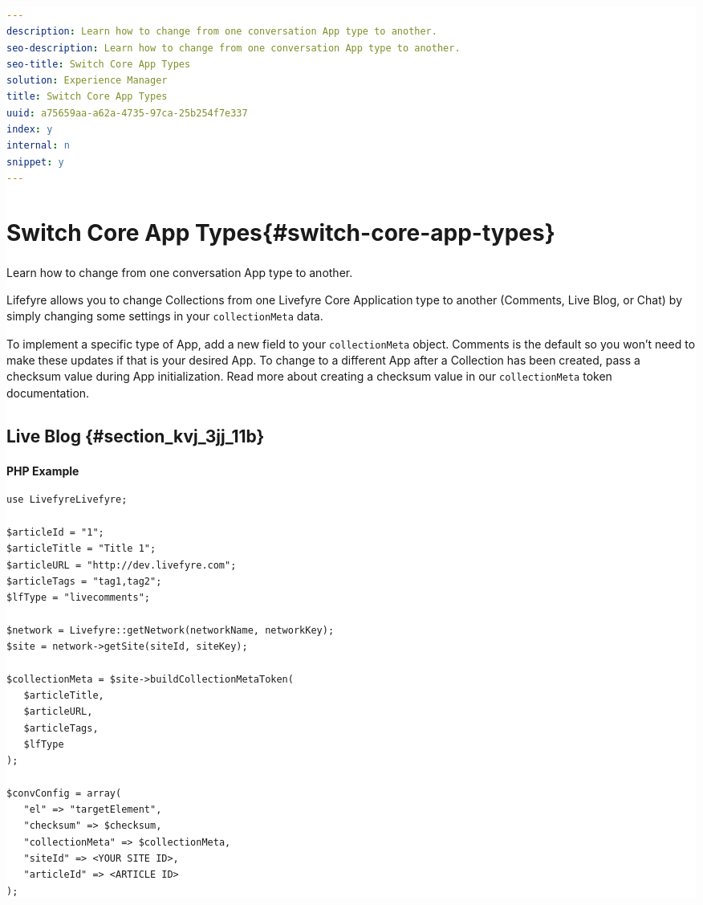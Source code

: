 ```yaml
---
description: Learn how to change from one conversation App type to another.
seo-description: Learn how to change from one conversation App type to another.
seo-title: Switch Core App Types
solution: Experience Manager
title: Switch Core App Types
uuid: a75659aa-a62a-4735-97ca-25b254f7e337
index: y
internal: n
snippet: y
---
```


# Switch Core App Types{#switch-core-app-types}

Learn how to change from one conversation App type to another.

Lifefyre allows you to change Collections from one Livefyre Core Application type to another (Comments, Live Blog, or Chat) by simply changing some settings in your `collectionMeta` data.

To implement a specific type of App, add a new field to your `collectionMeta` object. Comments is the default so you won’t need to make these updates if that is your desired App. To change to a different App after a Collection has been created, pass a checksum value during App initialization. Read more about creating a checksum value in our `collectionMeta` token documentation.

## Live Blog {#section_kvj_3jj_11b}

**PHP Example**

```
use LivefyreLivefyre; 
  
$articleId = "1"; 
$articleTitle = "Title 1"; 
$articleURL = "http://dev.livefyre.com"; 
$articleTags = "tag1,tag2"; 
$lfType = "livecomments"; 
  
$network = Livefyre::getNetwork(networkName, networkKey); 
$site = network->getSite(siteId, siteKey); 
  
$collectionMeta = $site->buildCollectionMetaToken( 
   $articleTitle, 
   $articleURL, 
   $articleTags, 
   $lfType 
); 
  
$convConfig = array( 
   "el" => "targetElement", 
   "checksum" => $checksum, 
   "collectionMeta" => $collectionMeta, 
   "siteId" => <YOUR SITE ID>, 
   "articleId" => <ARTICLE ID> 
);
```
